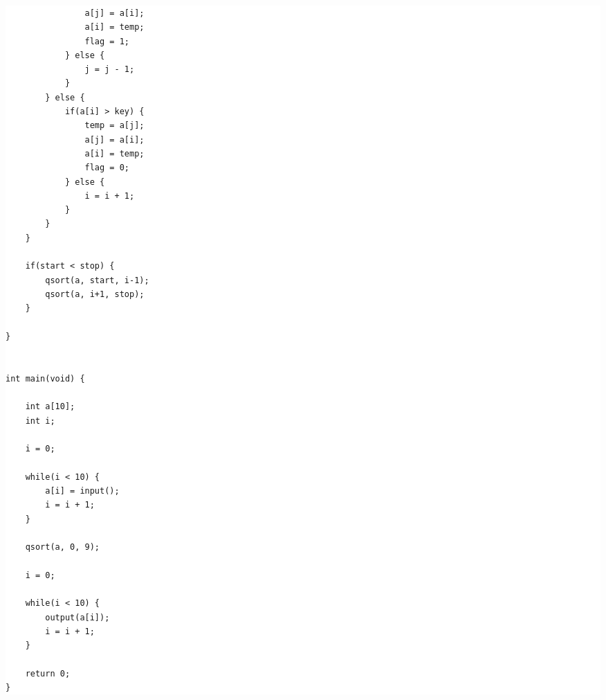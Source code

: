 ```
				a[j] = a[i];
				a[i] = temp;
				flag = 1;
			} else {
				j = j - 1;
			}
		} else {
			if(a[i] > key) {
				temp = a[j];
				a[j] = a[i];
				a[i] = temp;
				flag = 0;
			} else {
				i = i + 1;
			}
		}
	}

	if(start < stop) {
		qsort(a, start, i-1);
		qsort(a, i+1, stop);
	}

}


int main(void) {

	int a[10];
	int i;

	i = 0;

	while(i < 10) {
		a[i] = input();
		i = i + 1;
	}

	qsort(a, 0, 9);

	i = 0;

	while(i < 10) {
		output(a[i]);
		i = i + 1;
	}	

	return 0;
}

```
